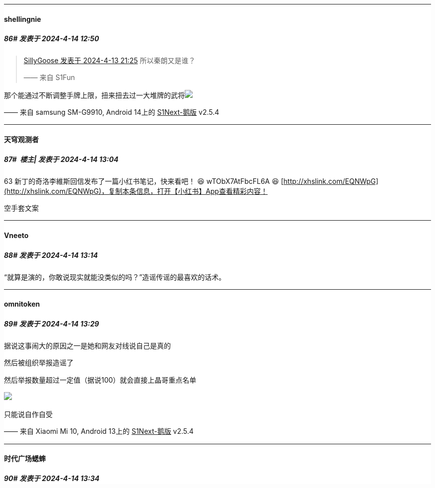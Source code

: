 *****

####  shellingnie  
##### 86#       发表于 2024-4-14 12:50

<blockquote><a href="httphttps://bbs.saraba1st.com/2b/forum.php?mod=redirect&amp;goto=findpost&amp;pid=64586249&amp;ptid=2179624" target="_blank">SillyGoose 发表于 2024-4-13 21:25</a>
所以秦朗又是谁？

—— 来自 S1Fun</blockquote>
那个能通过不断调整手牌上限，扭来扭去过一大堆牌的武将<img src="https://static.saraba1st.com/image/smiley/face2017/067.png" referrerpolicy="no-referrer">

—— 来自 samsung SM-G9910, Android 14上的 [S1Next-鹅版](https://github.com/ykrank/S1-Next/releases) v2.5.4


*****

####  天穹观测者  
##### 87#         楼主| 发表于 2024-4-14 13:04

63 新丁的奇洛李維斯回信发布了一篇小红书笔记，快来看吧！ 😆 wTObX7AtFbcFL6A 😆 [http://xhslink.com/EQNWpG](http://xhslink.com/EQNWpG)，复制本条信息，打开【小红书】App查看精彩内容！

空手套文案


*****

####  Vneeto  
##### 88#       发表于 2024-4-14 13:14

“就算是演的，你敢说现实就能没类似的吗？”造谣传谣的最喜欢的话术。


*****

####  omnitoken  
##### 89#       发表于 2024-4-14 13:29

据说这事闹大的原因之一是她和网友对线说自己是真的

然后被组织举报造谣了

然后举报数量超过一定值（据说100）就会直接上晶哥重点名单

<img src="https://static.saraba1st.com/image/smiley/face2017/010.png" referrerpolicy="no-referrer">

只能说自作自受

—— 来自 Xiaomi Mi 10, Android 13上的 [S1Next-鹅版](https://github.com/ykrank/S1-Next/releases) v2.5.4


*****

####  时代广场蟋蟀  
##### 90#       发表于 2024-4-14 13:34
